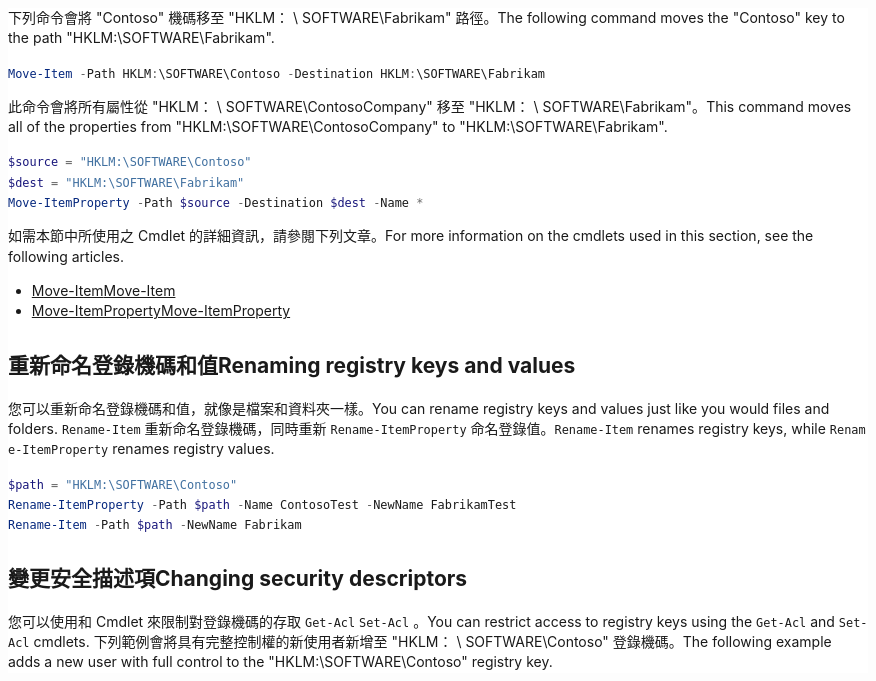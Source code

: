 <span data-ttu-id="87902-213">下列命令會將 "Contoso" 機碼移至 "HKLM： \ SOFTWARE\Fabrikam" 路徑。</span><span class="sxs-lookup"><span data-stu-id="87902-213">The following command moves the "Contoso" key to the path "HKLM:\SOFTWARE\Fabrikam".</span></span>

```powershell
Move-Item -Path HKLM:\SOFTWARE\Contoso -Destination HKLM:\SOFTWARE\Fabrikam
```

<span data-ttu-id="87902-214">此命令會將所有屬性從 "HKLM： \ SOFTWARE\ContosoCompany" 移至 "HKLM： \ SOFTWARE\Fabrikam"。</span><span class="sxs-lookup"><span data-stu-id="87902-214">This command moves all of the properties from "HKLM:\SOFTWARE\ContosoCompany" to "HKLM:\SOFTWARE\Fabrikam".</span></span>

```powershell
$source = "HKLM:\SOFTWARE\Contoso"
$dest = "HKLM:\SOFTWARE\Fabrikam"
Move-ItemProperty -Path $source -Destination $dest -Name *
```

<span data-ttu-id="87902-215">如需本節中所使用之 Cmdlet 的詳細資訊，請參閱下列文章。</span><span class="sxs-lookup"><span data-stu-id="87902-215">For more information on the cmdlets used in this section, see the following articles.</span></span>

- [<span data-ttu-id="87902-216">Move-Item</span><span class="sxs-lookup"><span data-stu-id="87902-216">Move-Item</span></span>](xref:Microsoft.PowerShell.Management.Move-Item)
- [<span data-ttu-id="87902-217">Move-ItemProperty</span><span class="sxs-lookup"><span data-stu-id="87902-217">Move-ItemProperty</span></span>](xref:Microsoft.PowerShell.Management.Move-ItemProperty)

## <a name="renaming-registry-keys-and-values"></a><span data-ttu-id="87902-218">重新命名登錄機碼和值</span><span class="sxs-lookup"><span data-stu-id="87902-218">Renaming registry keys and values</span></span>

<span data-ttu-id="87902-219">您可以重新命名登錄機碼和值，就像是檔案和資料夾一樣。</span><span class="sxs-lookup"><span data-stu-id="87902-219">You can rename registry keys and values just like you would files and folders.</span></span>
<span data-ttu-id="87902-220">`Rename-Item` 重新命名登錄機碼，同時重新 `Rename-ItemProperty` 命名登錄值。</span><span class="sxs-lookup"><span data-stu-id="87902-220">`Rename-Item` renames registry keys, while `Rename-ItemProperty` renames registry values.</span></span>

```powershell
$path = "HKLM:\SOFTWARE\Contoso"
Rename-ItemProperty -Path $path -Name ContosoTest -NewName FabrikamTest
Rename-Item -Path $path -NewName Fabrikam
```

## <a name="changing-security-descriptors"></a><span data-ttu-id="87902-221">變更安全描述項</span><span class="sxs-lookup"><span data-stu-id="87902-221">Changing security descriptors</span></span>

<span data-ttu-id="87902-222">您可以使用和 Cmdlet 來限制對登錄機碼的存取 `Get-Acl` `Set-Acl` 。</span><span class="sxs-lookup"><span data-stu-id="87902-222">You can restrict access to registry keys using the `Get-Acl` and `Set-Acl` cmdlets.</span></span> <span data-ttu-id="87902-223">下列範例會將具有完整控制權的新使用者新增至 "HKLM： \ SOFTWARE\Contoso" 登錄機碼。</span><span class="sxs-lookup"><span data-stu-id="87902-223">The following example adds a new user with full control to the "HKLM:\SOFTWARE\Contoso" registry key.</span></span>
